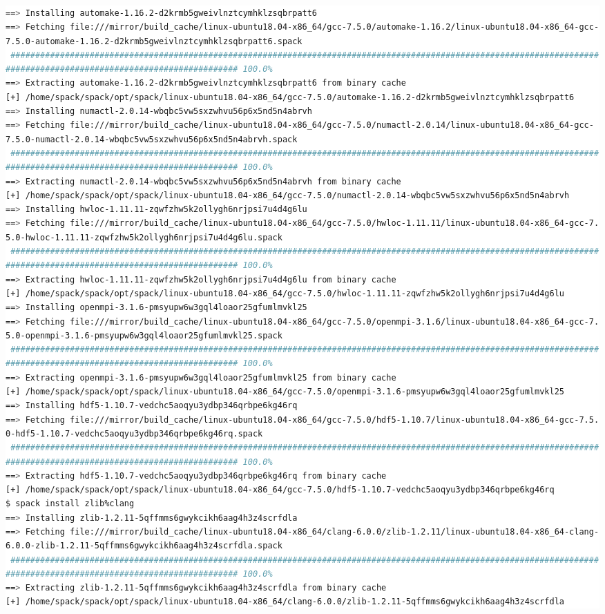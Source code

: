```bash
==> Installing automake-1.16.2-d2krmb5gweivlnztcymhklzsqbrpatt6
==> Fetching file:///mirror/build_cache/linux-ubuntu18.04-x86_64/gcc-7.5.0/automake-1.16.2/linux-ubuntu18.04-x86_64-gcc-7.5.0-automake-1.16.2-d2krmb5gweivlnztcymhklzsqbrpatt6.spack
 ###################################################################################################################################################################### 100.0%
==> Extracting automake-1.16.2-d2krmb5gweivlnztcymhklzsqbrpatt6 from binary cache
[+] /home/spack/spack/opt/spack/linux-ubuntu18.04-x86_64/gcc-7.5.0/automake-1.16.2-d2krmb5gweivlnztcymhklzsqbrpatt6
==> Installing numactl-2.0.14-wbqbc5vw5sxzwhvu56p6x5nd5n4abrvh
==> Fetching file:///mirror/build_cache/linux-ubuntu18.04-x86_64/gcc-7.5.0/numactl-2.0.14/linux-ubuntu18.04-x86_64-gcc-7.5.0-numactl-2.0.14-wbqbc5vw5sxzwhvu56p6x5nd5n4abrvh.spack
 ###################################################################################################################################################################### 100.0%
==> Extracting numactl-2.0.14-wbqbc5vw5sxzwhvu56p6x5nd5n4abrvh from binary cache
[+] /home/spack/spack/opt/spack/linux-ubuntu18.04-x86_64/gcc-7.5.0/numactl-2.0.14-wbqbc5vw5sxzwhvu56p6x5nd5n4abrvh
==> Installing hwloc-1.11.11-zqwfzhw5k2ollygh6nrjpsi7u4d4g6lu
==> Fetching file:///mirror/build_cache/linux-ubuntu18.04-x86_64/gcc-7.5.0/hwloc-1.11.11/linux-ubuntu18.04-x86_64-gcc-7.5.0-hwloc-1.11.11-zqwfzhw5k2ollygh6nrjpsi7u4d4g6lu.spack
 ###################################################################################################################################################################### 100.0%
==> Extracting hwloc-1.11.11-zqwfzhw5k2ollygh6nrjpsi7u4d4g6lu from binary cache
[+] /home/spack/spack/opt/spack/linux-ubuntu18.04-x86_64/gcc-7.5.0/hwloc-1.11.11-zqwfzhw5k2ollygh6nrjpsi7u4d4g6lu
==> Installing openmpi-3.1.6-pmsyupw6w3gql4loaor25gfumlmvkl25
==> Fetching file:///mirror/build_cache/linux-ubuntu18.04-x86_64/gcc-7.5.0/openmpi-3.1.6/linux-ubuntu18.04-x86_64-gcc-7.5.0-openmpi-3.1.6-pmsyupw6w3gql4loaor25gfumlmvkl25.spack
 ###################################################################################################################################################################### 100.0%
==> Extracting openmpi-3.1.6-pmsyupw6w3gql4loaor25gfumlmvkl25 from binary cache
[+] /home/spack/spack/opt/spack/linux-ubuntu18.04-x86_64/gcc-7.5.0/openmpi-3.1.6-pmsyupw6w3gql4loaor25gfumlmvkl25
==> Installing hdf5-1.10.7-vedchc5aoqyu3ydbp346qrbpe6kg46rq
==> Fetching file:///mirror/build_cache/linux-ubuntu18.04-x86_64/gcc-7.5.0/hdf5-1.10.7/linux-ubuntu18.04-x86_64-gcc-7.5.0-hdf5-1.10.7-vedchc5aoqyu3ydbp346qrbpe6kg46rq.spack
 ###################################################################################################################################################################### 100.0%
==> Extracting hdf5-1.10.7-vedchc5aoqyu3ydbp346qrbpe6kg46rq from binary cache
[+] /home/spack/spack/opt/spack/linux-ubuntu18.04-x86_64/gcc-7.5.0/hdf5-1.10.7-vedchc5aoqyu3ydbp346qrbpe6kg46rq
$ spack install zlib%clang
==> Installing zlib-1.2.11-5qffmms6gwykcikh6aag4h3z4scrfdla
==> Fetching file:///mirror/build_cache/linux-ubuntu18.04-x86_64/clang-6.0.0/zlib-1.2.11/linux-ubuntu18.04-x86_64-clang-6.0.0-zlib-1.2.11-5qffmms6gwykcikh6aag4h3z4scrfdla.spack
 ###################################################################################################################################################################### 100.0%
==> Extracting zlib-1.2.11-5qffmms6gwykcikh6aag4h3z4scrfdla from binary cache
[+] /home/spack/spack/opt/spack/linux-ubuntu18.04-x86_64/clang-6.0.0/zlib-1.2.11-5qffmms6gwykcikh6aag4h3z4scrfdla
```
